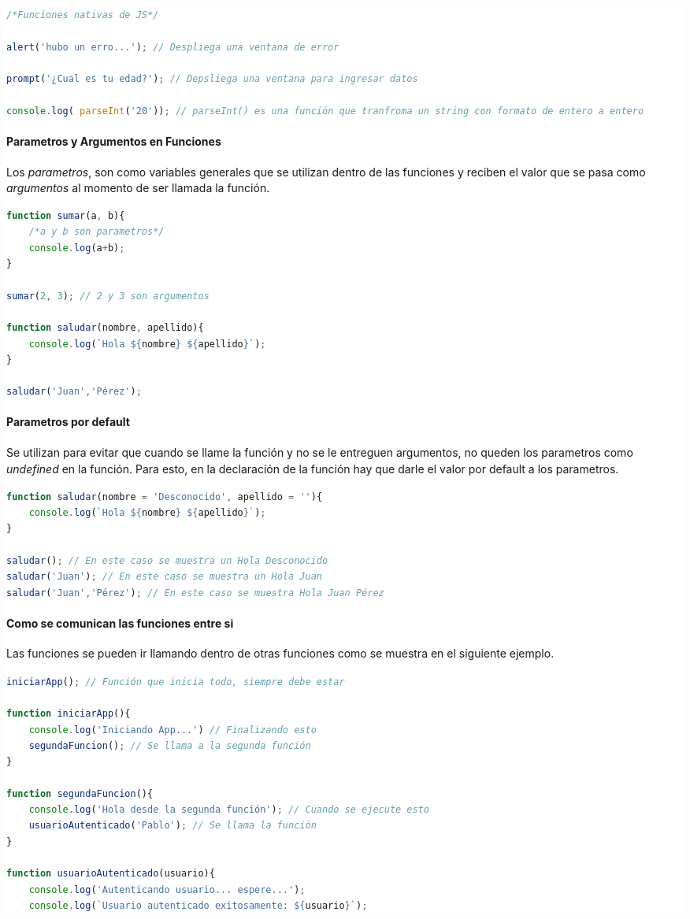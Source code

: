 ```js
/*Funciones nativas de JS*/

alert('hubo un erro...'); // Despliega una ventana de error

prompt('¿Cual es tu edad?'); // Depsliega una ventana para ingresar datos

console.log( parseInt('20')); // parseInt() es una función que tranfroma un string con formato de entero a entero
```

#### Parametros y Argumentos en Funciones

Los _parametros_, son como variables generales que se utilizan dentro de las funciones y reciben el valor que se pasa como _argumentos_ al momento de ser llamada la función.

```js
function sumar(a, b){
    /*a y b son parametros*/    
    console.log(a+b);
}

sumar(2, 3); // 2 y 3 son argumentos

function saludar(nombre, apellido){
    console.log(`Hola ${nombre} ${apellido}`);
}

saludar('Juan','Pérez');
```

#### Parametros por default

Se utilizan para evitar que cuando se llame la función y no se le entreguen argumentos, no queden los parametros como _undefined_ en la función. Para esto, en la declaración de la función hay que darle el valor por default a los parametros.

```js
function saludar(nombre = 'Desconocido', apellido = ''){
    console.log(`Hola ${nombre} ${apellido}`);
}

saludar(); // En este caso se muestra un Hola Desconocido
saludar('Juan'); // En este caso se muestra un Hola Juan
saludar('Juan','Pérez'); // En este caso se muestra Hola Juan Pérez
```

#### Como se comunican las funciones entre si

Las funciones se pueden ir llamando dentro de otras funciones como se muestra en el siguiente ejemplo.

```js
iniciarApp(); // Función que inicia todo, siempre debe estar

function iniciarApp(){
    console.log('Iniciando App...') // Finalizando esto
    segundaFuncion(); // Se llama a la segunda función
}

function segundaFuncion(){
    console.log('Hola desde la segunda función'); // Cuando se ejecute esto
    usuarioAutenticado('Pablo'); // Se llama la función
}

function usuarioAutenticado(usuario){
    console.log('Autenticando usuario... espere...');
    console.log(`Usuario autenticado exitosamente: ${usuario}`);
```